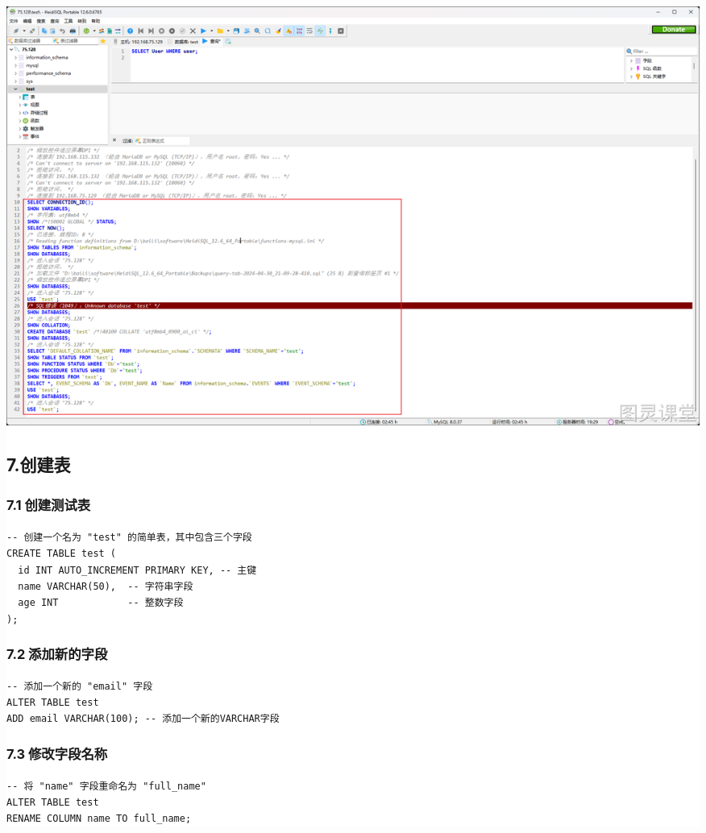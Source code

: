 ![image.png](./img/1zg-PbMyqkST3euS/1714908577138-2fe5184a-04fd-4f83-bb5c-5077cb208f98-270194.png)

## 7.创建表

### 7.1 创建测试表
```plsql
-- 创建一个名为 "test" 的简单表，其中包含三个字段
CREATE TABLE test (
  id INT AUTO_INCREMENT PRIMARY KEY, -- 主键
  name VARCHAR(50),  -- 字符串字段
  age INT            -- 整数字段
);
```

### 7.2 添加新的字段
```plsql
-- 添加一个新的 "email" 字段
ALTER TABLE test
ADD email VARCHAR(100); -- 添加一个新的VARCHAR字段
```

### 7.3 修改字段名称
```plsql
-- 将 "name" 字段重命名为 "full_name"
ALTER TABLE test
RENAME COLUMN name TO full_name;
```
